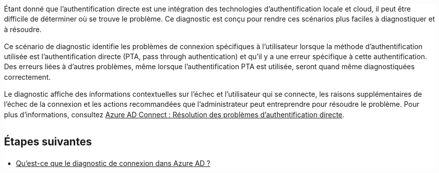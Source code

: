 Étant donné que l’authentification directe est une intégration des technologies d’authentification locale et cloud, il peut être difficile de déterminer où se trouve le problème. Ce diagnostic est conçu pour rendre ces scénarios plus faciles à diagnostiquer et à résoudre. 

Ce scénario de diagnostic identifie les problèmes de connexion spécifiques à l’utilisateur lorsque la méthode d’authentification utilisée est l’authentification directe (PTA, pass through authentication) et qu’il y a une erreur spécifique à cette authentification. Des erreurs liées à d’autres problèmes, même lorsque l’authentification PTA est utilisée, seront quand même diagnostiquées correctement. 

Le diagnostic affiche des informations contextuelles sur l’échec et l’utilisateur qui se connecte, les raisons supplémentaires de l’échec de la connexion et les actions recommandées que l’administrateur peut entreprendre pour résoudre le problème. Pour plus d’informations, consultez [Azure AD Connect : Résolution des problèmes d’authentification directe](../hybrid/tshoot-connect-pass-through-authentication.md). 

## <a name="next-steps"></a>Étapes suivantes

- [Qu’est-ce que le diagnostic de connexion dans Azure AD ?](overview-sign-in-diagnostics.md)

